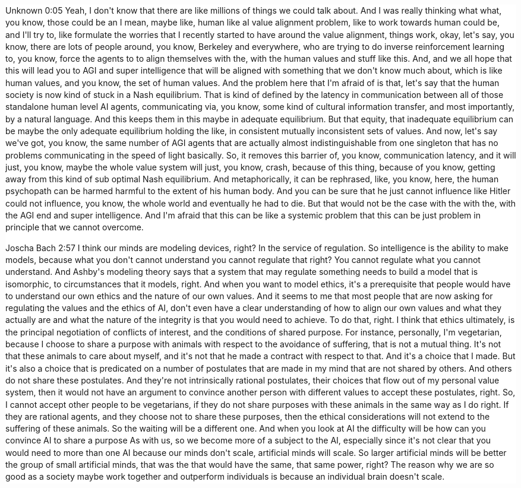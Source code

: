 Unknown 0:05
Yeah, I don't know that there are like millions of things we could talk about. And I was really thinking what what, you know, those could be an I mean, maybe like, human like aI value alignment problem, like to work towards human could be, and I'll try to, like formulate the worries that I recently started to have around the value alignment, things work, okay, let's say, you know, there are lots of people around, you know, Berkeley and everywhere, who are trying to do inverse reinforcement learning to, you know, force the agents to to align themselves with the, with the human values and stuff like this. And, and we all hope that this will lead you to AGI and super intelligence that will be aligned with something that we don't know much about, which is like human values, and you know, the set of human values. And the problem here that I'm afraid of is that, let's say that the human society is now kind of stuck in a Nash equilibrium. That is kind of defined by the latency in communication between all of those standalone human level AI agents, communicating via, you know, some kind of cultural information transfer, and most importantly, by a natural language. And this keeps them in this maybe in adequate equilibrium. But that equity, that inadequate equilibrium can be maybe the only adequate equilibrium holding the like, in consistent mutually inconsistent sets of values. And now, let's say we've got, you know, the same number of AGI agents that are actually almost indistinguishable from one singleton that has no problems communicating in the speed of light basically. So, it removes this barrier of, you know, communication latency, and it will just, you know, maybe the whole value system will just, you know, crash, because of this thing, because of you know, getting away from this kind of sub optimal Nash equilibrium. And metaphorically, it can be rephrased, like, you know, here, the human psychopath can be harmed harmful to the extent of his human body. And you can be sure that he just cannot influence like Hitler could not influence, you know, the whole world and eventually he had to die. But that would not be the case with the with the, with the AGI end and super intelligence. And I'm afraid that this can be like a systemic problem that this can be just problem in principle that we cannot overcome.

Joscha Bach 2:57
I think our minds are modeling devices, right? In the service of regulation. So intelligence is the ability to make models, because what you don't cannot understand you cannot regulate that right? You cannot regulate what you cannot understand. And Ashby's modeling theory says that a system that may regulate something needs to build a model that is isomorphic, to circumstances that it models, right. And when you want to model ethics, it's a prerequisite that people would have to understand our own ethics and the nature of our own values. And it seems to me that most people that are now asking for regulating the values and the ethics of AI, don't even have a clear understanding of how to align our own values and what they actually are and what the nature of the integrity is that you would need to achieve. To do that, right. I think that ethics ultimately, is the principal negotiation of conflicts of interest, and the conditions of shared purpose. For instance, personally, I'm vegetarian, because I choose to share a purpose with animals with respect to the avoidance of suffering, that is not a mutual thing. It's not that these animals to care about myself, and it's not that he made a contract with respect to that. And it's a choice that I made. But it's also a choice that is predicated on a number of postulates that are made in my mind that are not shared by others. And others do not share these postulates. And they're not intrinsically rational postulates, their choices that flow out of my personal value system, then it would not have an argument to convince another person with different values to accept these postulates, right. So, I cannot accept other people to be vegetarians, if they do not share purposes with these animals in the same way as I do right. If they are rational agents, and they choose not to share these purposes, then the ethical considerations will not extend to the suffering of these animals. So the waiting will be a different one. And when you look at AI the difficulty will be how can you convince AI to share a purpose As with us, so we become more of a subject to the AI, especially since it's not clear that you would need to more than one AI because our minds don't scale, artificial minds will scale. So larger artificial minds will be better the group of small artificial minds, that was the that would have the same, that same power, right? The reason why we are so good as a society maybe work together and outperform individuals is because an individual brain doesn't scale.
